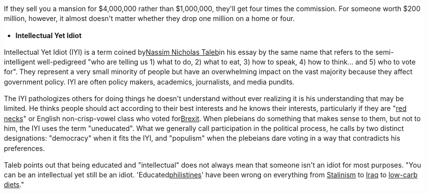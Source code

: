 

If they sell you a mansion for $4,000,000 rather than $1,000,000, they'll get four times the commission. For someone worth $200 million, however, it almost doesn't matter whether they drop one million on a home or four.


-   **Intellectual Yet Idiot**

Intellectual Yet Idiot (IYI) is a term coined by[Nassim Nicholas Taleb](https://en.wikipedia.org/wiki/Nassim_Nicholas_Taleb)in his essay by the same name that refers to the semi-intelligent well-pedigreed "who are telling us 1) what to do, 2) what to eat, 3) how to speak, 4) how to think... and 5) who to vote for". They represent a very small minority of people but have an overwhelming impact on the vast majority because they affect government policy. IYI are often policy makers, academics, journalists, and media pundits.



The IYI pathologizes others for doing things he doesn't understand without ever realizing it is his understanding that may be limited. He thinks people should act according to their best interests and he knows their interests, particularly if they are "[red necks](https://en.wikipedia.org/wiki/Red_neck)" or English non-crisp-vowel class who voted for[Brexit](https://en.wikipedia.org/wiki/Brexit). When plebeians do something that makes sense to them, but not to him, the IYI uses the term "uneducated". What we generally call participation in the political process, he calls by two distinct designations: "democracy" when it fits the IYI, and "populism" when the plebeians dare voting in a way that contradicts his preferences.



Taleb points out that being educated and "intellectual" does not always mean that someone isn't an idiot for most purposes. "You can be an intellectual yet still be an idiot. 'Educated[philistines](https://en.wikipedia.org/wiki/Philistine)' have been wrong on everything from [Stalinism](https://en.wikipedia.org/wiki/Stalinism) to [Iraq](https://en.wikipedia.org/wiki/Iraq_conflict_(2003%E2%80%93present)) to [low-carb diets](https://en.wikipedia.org/wiki/Low-carbohydrate_diet)."
